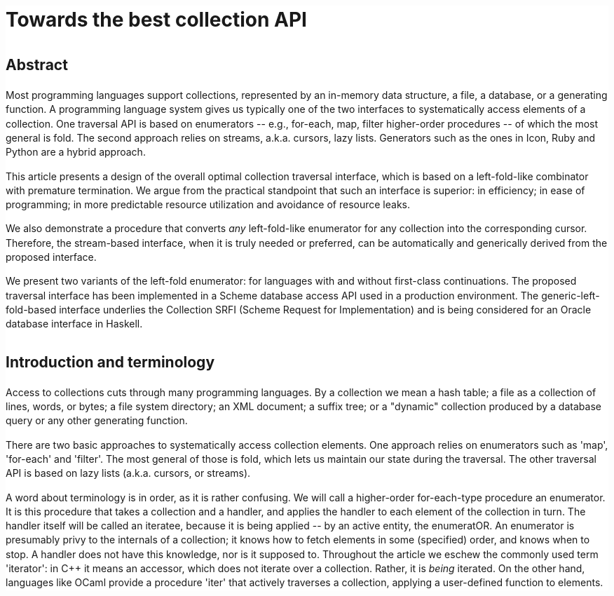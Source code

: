 

# Towards the best collection API

## Abstract

Most programming languages support collections, represented by an
in-memory data structure, a file, a database, or a generating
function. A programming language system gives us typically one of the
two interfaces to systematically access elements of a collection. One
traversal API is based on enumerators -- e.g., for-each, map, filter
higher-order procedures -- of which the most general is fold. The
second approach relies on streams, a.k.a. cursors, lazy
lists. Generators such as the ones in Icon, Ruby and Python are a
hybrid approach.

This article presents a design of the overall optimal collection
traversal interface, which is based on a left-fold-like combinator
with premature termination. We argue from the practical standpoint
that such an interface is superior: in efficiency; in ease of
programming; in more predictable resource utilization and avoidance of
resource leaks.

We also demonstrate a procedure that converts _any_ left-fold-like
enumerator for any collection into the corresponding
cursor. Therefore, the stream-based interface, when it is truly needed
or preferred, can be automatically and generically derived from the
proposed interface.

We present two variants of the left-fold enumerator: for languages
with and without first-class continuations. The proposed traversal
interface has been implemented in a Scheme database access API used in
a production environment. The generic-left-fold-based interface
underlies the Collection SRFI (Scheme Request for Implementation) and
is being considered for an Oracle database interface in Haskell.


## Introduction and terminology

Access to collections cuts through many programming languages. By a
collection we mean a hash table; a file as a collection of lines,
words, or bytes; a file system directory; an XML document; a suffix
tree; or a "dynamic" collection produced by a database query or any
other generating function.

There are two basic approaches to systematically access collection
elements. One approach relies on enumerators such as 'map', 'for-each'
and 'filter'. The most general of those is fold, which lets us
maintain our state during the traversal. The other traversal API is
based on lazy lists (a.k.a. cursors, or streams).

A word about terminology is in order, as it is rather confusing.  We
will call a higher-order for-each-type procedure an enumerator. It is
this procedure that takes a collection and a handler, and applies the
handler to each element of the collection in turn. The handler itself
will be called an iteratee, because it is being applied -- by an
active entity, the enumeratOR.  An enumerator is presumably privy to
the internals of a collection; it knows how to fetch elements in some
(specified) order, and knows when to stop. A handler does not have
this knowledge, nor is it supposed to. Throughout the article we
eschew the commonly used term 'iterator': in C++ it means an accessor,
which does not iterate over a collection. Rather, it is _being_
iterated. On the other hand, languages like OCaml provide a procedure
'iter' that actively traverses a collection, applying a user-defined
function to elements.
